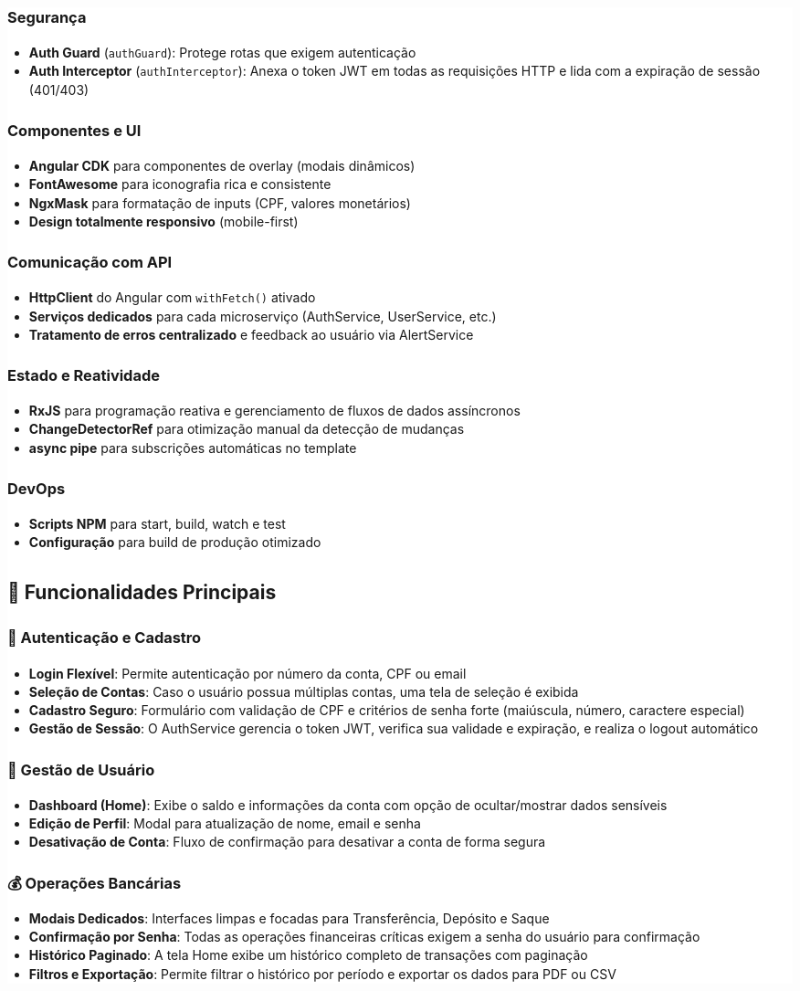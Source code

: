 ### Segurança
- **Auth Guard** (`authGuard`): Protege rotas que exigem autenticação
- **Auth Interceptor** (`authInterceptor`): Anexa o token JWT em todas as requisições HTTP e lida com a expiração de sessão (401/403)

### Componentes e UI
- **Angular CDK** para componentes de overlay (modais dinâmicos)
- **FontAwesome** para iconografia rica e consistente
- **NgxMask** para formatação de inputs (CPF, valores monetários)
- **Design totalmente responsivo** (mobile-first)

### Comunicação com API
- **HttpClient** do Angular com `withFetch()` ativado
- **Serviços dedicados** para cada microserviço (AuthService, UserService, etc.)
- **Tratamento de erros centralizado** e feedback ao usuário via AlertService

### Estado e Reatividade
- **RxJS** para programação reativa e gerenciamento de fluxos de dados assíncronos
- **ChangeDetectorRef** para otimização manual da detecção de mudanças
- **async pipe** para subscrições automáticas no template

### DevOps
- **Scripts NPM** para start, build, watch e test
- **Configuração** para build de produção otimizado

## 🔧 Funcionalidades Principais

### 🔐 Autenticação e Cadastro
- **Login Flexível**: Permite autenticação por número da conta, CPF ou email
- **Seleção de Contas**: Caso o usuário possua múltiplas contas, uma tela de seleção é exibida
- **Cadastro Seguro**: Formulário com validação de CPF e critérios de senha forte (maiúscula, número, caractere especial)
- **Gestão de Sessão**: O AuthService gerencia o token JWT, verifica sua validade e expiração, e realiza o logout automático

### 👤 Gestão de Usuário
- **Dashboard (Home)**: Exibe o saldo e informações da conta com opção de ocultar/mostrar dados sensíveis
- **Edição de Perfil**: Modal para atualização de nome, email e senha
- **Desativação de Conta**: Fluxo de confirmação para desativar a conta de forma segura

### 💰 Operações Bancárias
- **Modais Dedicados**: Interfaces limpas e focadas para Transferência, Depósito e Saque
- **Confirmação por Senha**: Todas as operações financeiras críticas exigem a senha do usuário para confirmação
- **Histórico Paginado**: A tela Home exibe um histórico completo de transações com paginação
- **Filtros e Exportação**: Permite filtrar o histórico por período e exportar os dados para PDF ou CSV

